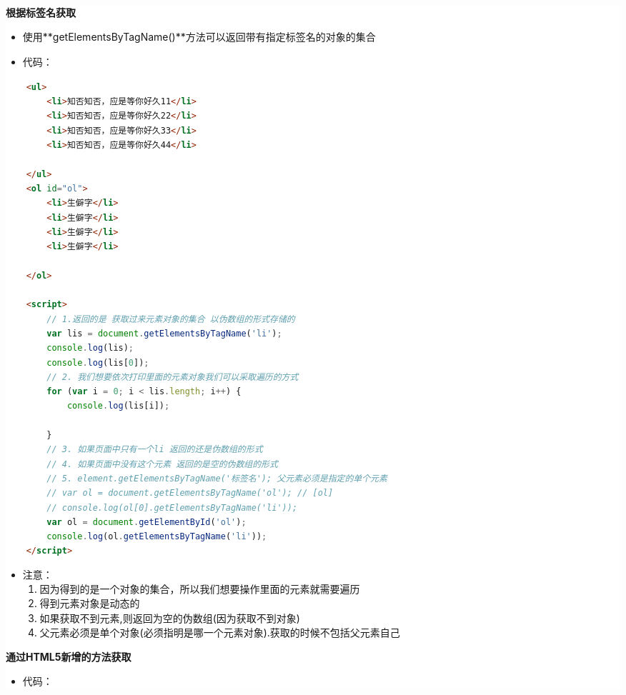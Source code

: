 

**根据标签名获取**

* 使用**getElementsByTagName()**方法可以返回带有指定标签名的对象的集合

* 代码：

~~~html
	<ul>
        <li>知否知否，应是等你好久11</li>
        <li>知否知否，应是等你好久22</li>
        <li>知否知否，应是等你好久33</li>
        <li>知否知否，应是等你好久44</li>

    </ul>
    <ol id="ol">
        <li>生僻字</li>
        <li>生僻字</li>
        <li>生僻字</li>
        <li>生僻字</li>

    </ol>

    <script>
        // 1.返回的是 获取过来元素对象的集合 以伪数组的形式存储的
        var lis = document.getElementsByTagName('li');
        console.log(lis);
        console.log(lis[0]);
        // 2. 我们想要依次打印里面的元素对象我们可以采取遍历的方式
        for (var i = 0; i < lis.length; i++) {
            console.log(lis[i]);

        }
        // 3. 如果页面中只有一个li 返回的还是伪数组的形式 
        // 4. 如果页面中没有这个元素 返回的是空的伪数组的形式
        // 5. element.getElementsByTagName('标签名'); 父元素必须是指定的单个元素
        // var ol = document.getElementsByTagName('ol'); // [ol]
        // console.log(ol[0].getElementsByTagName('li'));
        var ol = document.getElementById('ol');
        console.log(ol.getElementsByTagName('li'));
    </script>
~~~

* 注意：
  1. 因为得到的是一个对象的集合，所以我们想要操作里面的元素就需要遍历
  2. 得到元素对象是动态的
  3. 如果获取不到元素,则返回为空的伪数组(因为获取不到对象)
  4. 父元素必须是单个对象(必须指明是哪一个元素对象).获取的时候不包括父元素自己



**通过HTML5新增的方法获取**

* 代码：
